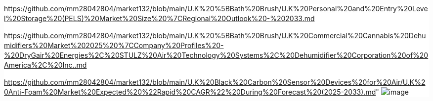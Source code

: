 <a href=https://github.com/mm28042804/market132/blob/main/U.K%20%5BBath%20Brush/U.K%20Personal%20and%20Entry%20Level%20Storage%20(PELS)%20Market%20Size%20%7CRegional%20Outlook%20-%202033.md>https://github.com/mm28042804/market132/blob/main/U.K%20%5BBath%20Brush/U.K%20Personal%20and%20Entry%20Level%20Storage%20(PELS)%20Market%20Size%20%7CRegional%20Outlook%20-%202033.md</a>

<a href=https://github.com/mm28042804/market132/blob/main/U.K%20%5BBath%20Brush/U.K%20Commercial%20Cannabis%20Dehumidifiers%20Market%202025%20%7CCompany%20Profiles%20-%20DryGair%20Energies%2C%20STULZ%20Air%20Technology%20Systems%2C%20Dehumidifier%20Corporation%20of%20America%2C%20Inc..md>https://github.com/mm28042804/market132/blob/main/U.K%20%5BBath%20Brush/U.K%20Commercial%20Cannabis%20Dehumidifiers%20Market%202025%20%7CCompany%20Profiles%20-%20DryGair%20Energies%2C%20STULZ%20Air%20Technology%20Systems%2C%20Dehumidifier%20Corporation%20of%20America%2C%20Inc..md</a>

<a href=https://github.com/mm28042804/market132/blob/main/U.K%20Black%20Carbon%20Sensor%20Devices%20for%20Air/U.K%20Anti-Foam%20Market%20Expected%20%22Rapid%20CAGR%22%20During%20Forecast%20(2025-2033).md>https://github.com/mm28042804/market132/blob/main/U.K%20Black%20Carbon%20Sensor%20Devices%20for%20Air/U.K%20Anti-Foam%20Market%20Expected%20%22Rapid%20CAGR%22%20During%20Forecast%20(2025-2033).md</a>"
![image](https://github.com/user-attachments/assets/bdce2d4f-0ab7-4b9f-ac71-300534b2be4b)
